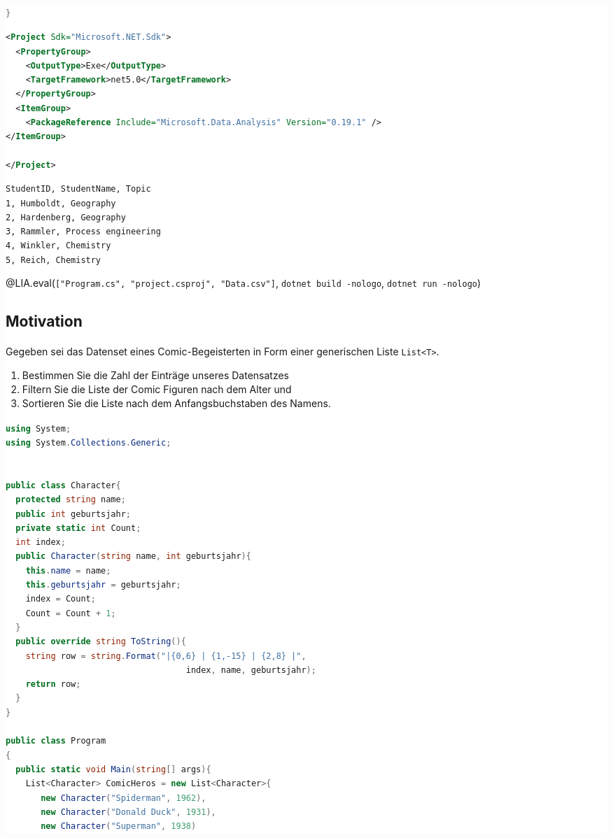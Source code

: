 ```csharp  csvExampleII.cs9
}
```
```xml   -myproject.csproj
<Project Sdk="Microsoft.NET.Sdk">
  <PropertyGroup>
    <OutputType>Exe</OutputType>
    <TargetFramework>net5.0</TargetFramework>
  </PropertyGroup>
  <ItemGroup>
    <PackageReference Include="Microsoft.Data.Analysis" Version="0.19.1" />
</ItemGroup>

</Project>
```
```text Data.csv
StudentID, StudentName, Topic
1, Humboldt, Geography
2, Hardenberg, Geography
3, Rammler, Process engineering
4, Winkler, Chemistry
5, Reich, Chemistry
```
@LIA.eval(`["Program.cs", "project.csproj", "Data.csv"]`, `dotnet build -nologo`, `dotnet run -nologo`)


## Motivation

Gegeben sei das Datenset eines Comic-Begeisterten in Form einer generischen
Liste `List<T>`.

1. Bestimmen Sie die Zahl der Einträge unseres Datensatzes
2. Filtern Sie die Liste der Comic Figuren nach dem Alter und
3. Sortieren Sie die Liste nach dem Anfangsbuchstaben des Namens.


```csharp    conventionalFiltering
using System;
using System.Collections.Generic;


public class Character{
  protected string name;
  public int geburtsjahr;
  private static int Count;
  int index;
  public Character(string name, int geburtsjahr){
    this.name = name;
    this.geburtsjahr = geburtsjahr;
    index = Count;
    Count = Count + 1;
  }
  public override string ToString(){
    string row = string.Format("|{0,6} | {1,-15} | {2,8} |",
                                    index, name, geburtsjahr);
    return row;
  }
}

public class Program
{
  public static void Main(string[] args){
    List<Character> ComicHeros = new List<Character>{
       new Character("Spiderman", 1962),
       new Character("Donald Duck", 1931),
       new Character("Superman", 1938)
```

[^DatenbankSchema]: Wikipedia "SQL", Nils Boßung, https://de.wikipedia.org/wiki/SQL#/media/Datei:SQL-Beispiel.svg
[^LinqAnbieter]: Wikimedia https://commons.wikimedia.org/wiki/File:AnbieterLINQ.png, Author 'Mussklprozz'